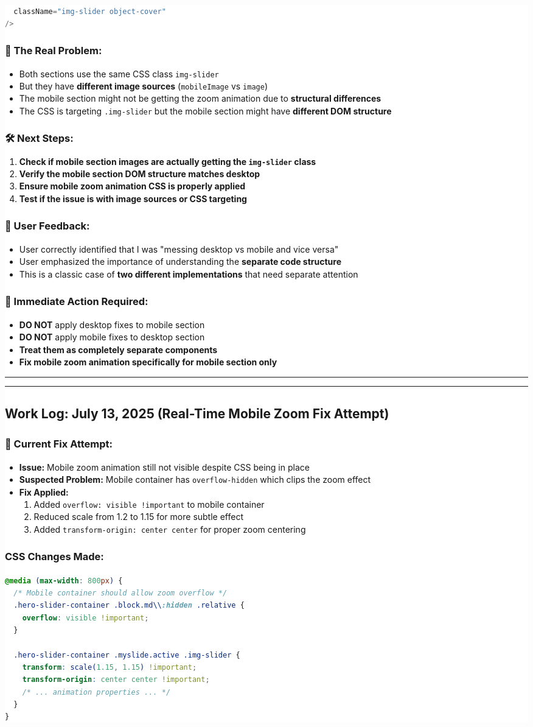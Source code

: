```jsx
  className="img-slider object-cover"
/>
```

### **🎯 The Real Problem:**
- Both sections use the same CSS class `img-slider`
- But they have **different image sources** (`mobileImage` vs `image`)
- The mobile section might not be getting the zoom animation due to **structural differences**
- The CSS is targeting `.img-slider` but the mobile section might have **different DOM structure**

### **🛠️ Next Steps:**
1. **Check if mobile section images are actually getting the `img-slider` class**
2. **Verify the mobile section DOM structure matches desktop**
3. **Ensure mobile zoom animation CSS is properly applied**
4. **Test if the issue is with image sources or CSS targeting**

### **📝 User Feedback:**
- User correctly identified that I was "messing desktop vs mobile and vice versa"
- User emphasized the importance of understanding the **separate code structure**
- This is a classic case of **two different implementations** that need separate attention

### **🔧 Immediate Action Required:**
- **DO NOT** apply desktop fixes to mobile section
- **DO NOT** apply mobile fixes to desktop section  
- **Treat them as completely separate components**
- **Fix mobile zoom animation specifically for mobile section only**

--- 

---

## Work Log: July 13, 2025 (Real-Time Mobile Zoom Fix Attempt)

### **🔧 Current Fix Attempt:**
- **Issue:** Mobile zoom animation still not visible despite CSS being in place
- **Suspected Problem:** Mobile container has `overflow-hidden` which clips the zoom effect
- **Fix Applied:** 
  1. Added `overflow: visible !important` to mobile container
  2. Reduced scale from 1.2 to 1.15 for more subtle effect
  3. Added `transform-origin: center center` for proper zoom centering

### **CSS Changes Made:**
```css
@media (max-width: 800px) {
  /* Mobile container should allow zoom overflow */
  .hero-slider-container .block.md\\:hidden .relative {
    overflow: visible !important;
  }
  
  .hero-slider-container .myslide.active .img-slider {
    transform: scale(1.15, 1.15) !important;
    transform-origin: center center !important;
    /* ... animation properties ... */
  }
}
```
